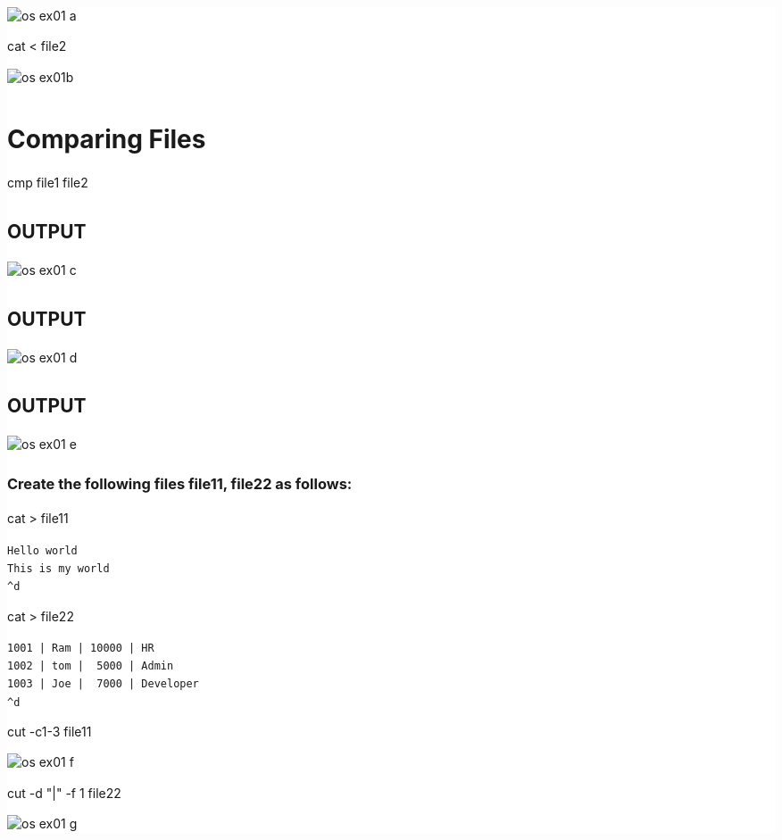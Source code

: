 <img width="353" alt="os ex01 a" src="https://github.com/Mythili7339267708/OS-Linux-commands-Shell-script/assets/144260246/78ec2907-507e-4ba0-87f9-7cd1b286f513">

cat < file2

<img width="428" alt="os ex01b" src="https://github.com/Mythili7339267708/OS-Linux-commands-Shell-script/assets/144260246/f12feb40-b0b8-4188-abad-5dd2b620d859">


# Comparing Files
cmp file1 file2
## OUTPUT
 
<img width="421" alt="os ex01 c" src="https://github.com/Mythili7339267708/OS-Linux-commands-Shell-script/assets/144260246/6f0f9b44-af73-4524-897c-eefa150e84a3">

 ## OUTPUT
<img width="393" alt="os ex01 d" src="https://github.com/Mythili7339267708/OS-Linux-commands-Shell-script/assets/144260246/f4a34ec7-dfd9-4356-9134-0b6e3a8bd6e6">


## OUTPUT

<img width="395" alt="os ex01 e" src="https://github.com/Mythili7339267708/OS-Linux-commands-Shell-script/assets/144260246/0538025e-4907-43bc-9924-ab0d3742d0c2">



### Create the following files file11, file22 as follows:

cat > file11
```
Hello world
This is my world
^d
```
cat > file22
```
1001 | Ram | 10000 | HR
1002 | tom |  5000 | Admin
1003 | Joe |  7000 | Developer
^d
```


cut -c1-3 file11


<img width="360" alt="os ex01 f" src="https://github.com/Mythili7339267708/OS-Linux-commands-Shell-script/assets/144260246/0c22bb0d-f504-4172-bcf8-dace27df9df6">



cut -d "|" -f 1 file22

<img width="347" alt="os ex01 g" src="https://github.com/Mythili7339267708/OS-Linux-commands-Shell-script/assets/144260246/231fcdd5-af11-4299-9921-3d8ab799b739">

